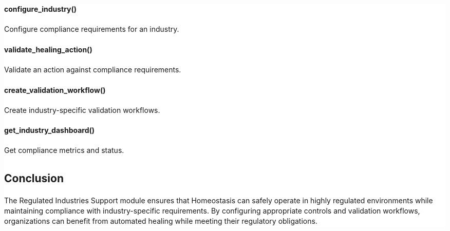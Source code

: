 #### configure_industry()
Configure compliance requirements for an industry.

#### validate_healing_action()
Validate an action against compliance requirements.

#### create_validation_workflow()
Create industry-specific validation workflows.

#### get_industry_dashboard()
Get compliance metrics and status.

## Conclusion

The Regulated Industries Support module ensures that Homeostasis can safely operate in highly regulated environments while maintaining compliance with industry-specific requirements. By configuring appropriate controls and validation workflows, organizations can benefit from automated healing while meeting their regulatory obligations.